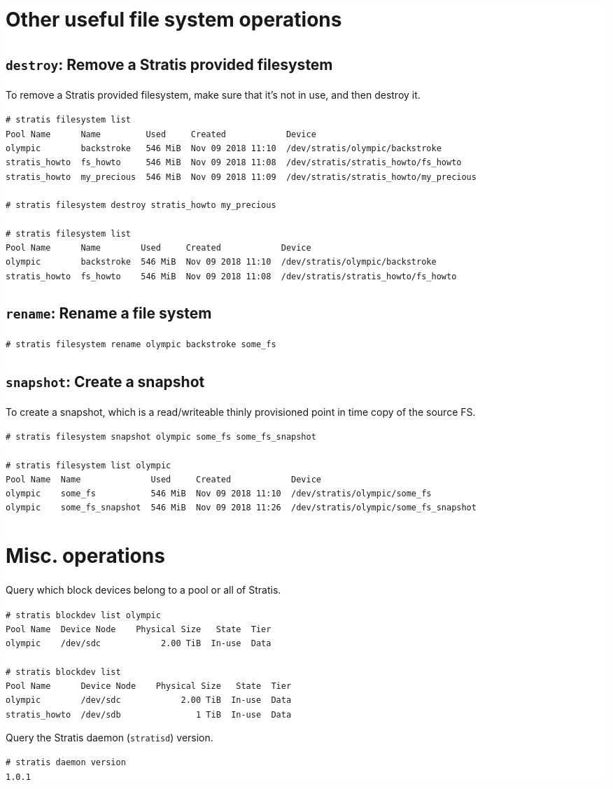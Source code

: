 # Other useful file system operations

## `destroy`: Remove a Stratis provided filesystem

To remove a Stratis provided filesystem, make sure that it’s not in use, and then destroy it.

```
# stratis filesystem list
Pool Name      Name         Used     Created            Device
olympic        backstroke   546 MiB  Nov 09 2018 11:10  /dev/stratis/olympic/backstroke
stratis_howto  fs_howto     546 MiB  Nov 09 2018 11:08  /dev/stratis/stratis_howto/fs_howto
stratis_howto  my_precious  546 MiB  Nov 09 2018 11:09  /dev/stratis/stratis_howto/my_precious

# stratis filesystem destroy stratis_howto my_precious

# stratis filesystem list
Pool Name      Name        Used     Created            Device
olympic        backstroke  546 MiB  Nov 09 2018 11:10  /dev/stratis/olympic/backstroke
stratis_howto  fs_howto    546 MiB  Nov 09 2018 11:08  /dev/stratis/stratis_howto/fs_howto
```

## `rename`: Rename a file system

```
# stratis filesystem rename olympic backstroke some_fs
```

## `snapshot`: Create a snapshot

To create a snapshot, which is a read/writeable thinly provisioned point in time copy of the source FS.

```
# stratis filesystem snapshot olympic some_fs some_fs_snapshot

# stratis filesystem list olympic
Pool Name  Name              Used     Created            Device
olympic    some_fs           546 MiB  Nov 09 2018 11:10  /dev/stratis/olympic/some_fs
olympic    some_fs_snapshot  546 MiB  Nov 09 2018 11:26  /dev/stratis/olympic/some_fs_snapshot
```

# Misc. operations

Query which block devices belong to a pool or all of Stratis.

```
# stratis blockdev list olympic
Pool Name  Device Node    Physical Size   State  Tier
olympic    /dev/sdc            2.00 TiB  In-use  Data

# stratis blockdev list
Pool Name      Device Node    Physical Size   State  Tier
olympic        /dev/sdc            2.00 TiB  In-use  Data
stratis_howto  /dev/sdb               1 TiB  In-use  Data
```

Query the Stratis daemon (`stratisd`) version.

```
# stratis daemon version
1.0.1
```
